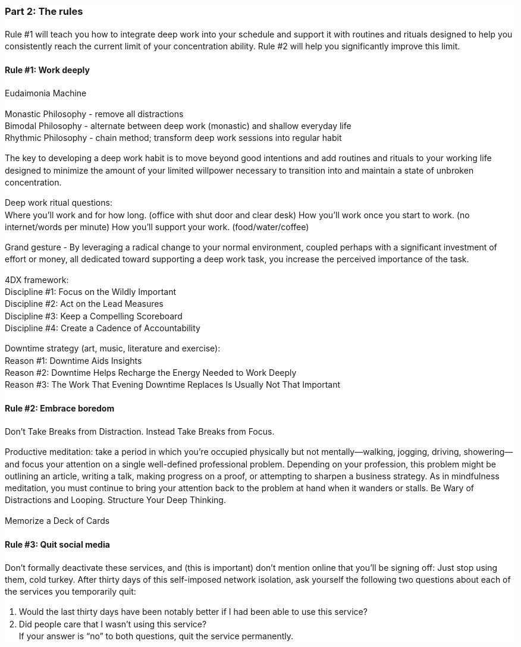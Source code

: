 ### Part 2: The rules
Rule #1 will teach you how to integrate deep work into your schedule and support it with
routines and rituals designed to help you consistently reach the current limit of your
concentration ability. Rule #2 will help you significantly improve this limit.

#### Rule #1: Work deeply
Eudaimonia Machine

Monastic Philosophy - remove all distractions <br>
Bimodal  Philosophy - alternate between deep work (monastic) and shallow everyday life <br>
Rhythmic Philosophy - chain method; transform deep work sessions into regular habit

The key to developing a deep work habit is to move beyond good intentions and add routines 
and rituals to your working life designed to minimize the amount of your limited willpower 
necessary to transition into and maintain a state of unbroken concentration.

Deep work ritual questions: <br>
Where you’ll work and for how long. (office with shut door and clear desk)
How you’ll work once you start to work. (no internet/words per minute)
How you’ll support your work. (food/water/coffee)

Grand gesture - By leveraging a radical change to your normal environment, coupled perhaps 
with a significant investment of effort or money, all dedicated toward supporting a deep 
work task, you increase the perceived importance of the task.

4DX framework: <br>
Discipline #1: Focus on the Wildly Important <br>
Discipline #2: Act on the Lead Measures <br>
Discipline #3: Keep a Compelling Scoreboard <br>
Discipline #4: Create a Cadence of Accountability <br>

Downtime strategy (art, music, literature and exercise): <br>
Reason #1: Downtime Aids Insights <br>
Reason #2: Downtime Helps Recharge the Energy Needed to Work Deeply <br>
Reason #3: The Work That Evening Downtime Replaces Is Usually Not That Important


#### Rule #2: Embrace boredom 
Don’t Take Breaks from Distraction. Instead Take Breaks from Focus.

Productive meditation: take a period in which you’re occupied physically but not 
mentally—walking, jogging, driving, showering—and focus your attention on a single 
well-defined professional problem. Depending on your profession, this problem might 
be outlining an article, writing a talk, making progress on a proof, or attempting 
to sharpen a business strategy. As in mindfulness meditation, you must continue to 
bring your attention back to the problem at hand when it wanders or stalls.
Be Wary of Distractions and Looping. Structure Your Deep Thinking.

Memorize a Deck of Cards

#### Rule #3: Quit social media
Don’t formally deactivate these services, and (this is important) don’t mention online 
that you’ll be signing off: Just stop using them, cold turkey. After thirty days of this 
self-imposed network isolation, ask yourself the following two questions about each of 
the services you temporarily quit: <br>
1. Would the last thirty days have been notably better if I had been able to use this service? <br>
2. Did people care that I wasn’t using this service? <br>
If your answer is “no” to both questions, quit the service permanently.
